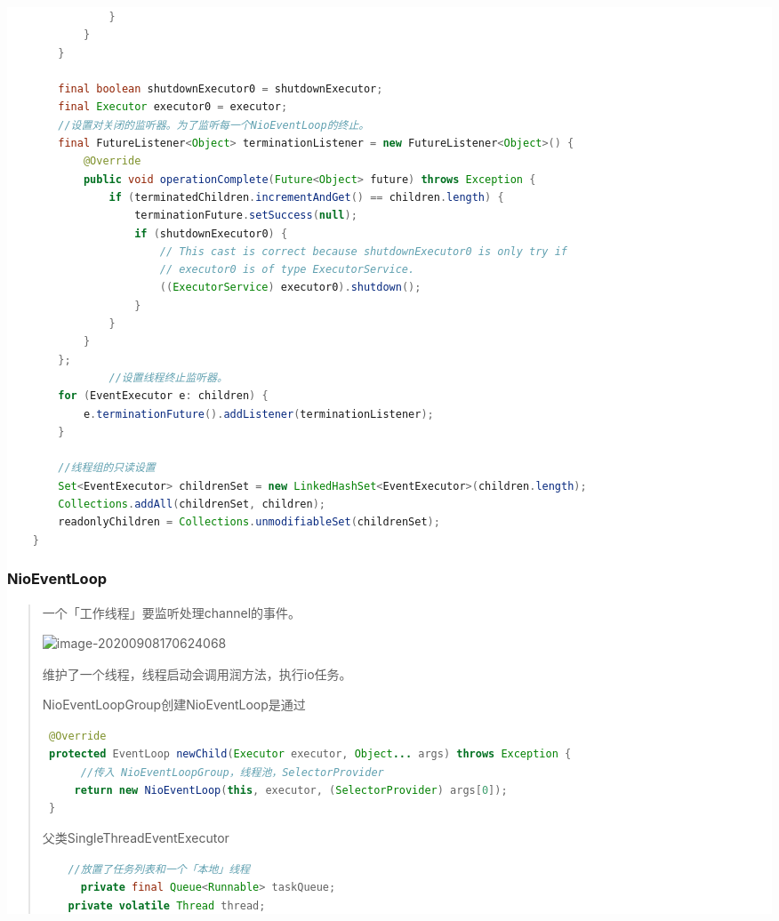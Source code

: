 ```java
                }
            }
        }

        final boolean shutdownExecutor0 = shutdownExecutor;
        final Executor executor0 = executor;
      	//设置对关闭的监听器。为了监听每一个NioEventLoop的终止。
        final FutureListener<Object> terminationListener = new FutureListener<Object>() {
            @Override
            public void operationComplete(Future<Object> future) throws Exception {
                if (terminatedChildren.incrementAndGet() == children.length) {
                    terminationFuture.setSuccess(null);
                    if (shutdownExecutor0) {
                        // This cast is correct because shutdownExecutor0 is only try if
                        // executor0 is of type ExecutorService.
                        ((ExecutorService) executor0).shutdown();
                    }
                }
            }
        };
				//设置线程终止监听器。
        for (EventExecutor e: children) {
            e.terminationFuture().addListener(terminationListener);
        }
				
      	//线程组的只读设置
        Set<EventExecutor> childrenSet = new LinkedHashSet<EventExecutor>(children.length);
        Collections.addAll(childrenSet, children);
        readonlyChildren = Collections.unmodifiableSet(childrenSet);
    }
```



### NioEventLoop

> 一个「工作线程」要监听处理channel的事件。
>
> ![image-20200908170624068](https://wangigor-typora-images.oss-cn-chengdu.aliyuncs.com/NioEventLoop.png)
>
> 维护了一个线程，线程启动会调用润方法，执行io任务。
>
> NioEventLoopGroup创建NioEventLoop是通过
>
> ```java
>  @Override
>  protected EventLoop newChild(Executor executor, Object... args) throws Exception {
>    	//传入 NioEventLoopGroup，线程池，SelectorProvider
>      return new NioEventLoop(this, executor, (SelectorProvider) args[0]);
>  }
> ```
> 父类SingleThreadEventExecutor
>
> ```java
>     //放置了任务列表和一个「本地」线程
> 		private final Queue<Runnable> taskQueue;
>     private volatile Thread thread;
> ```
>
> 
